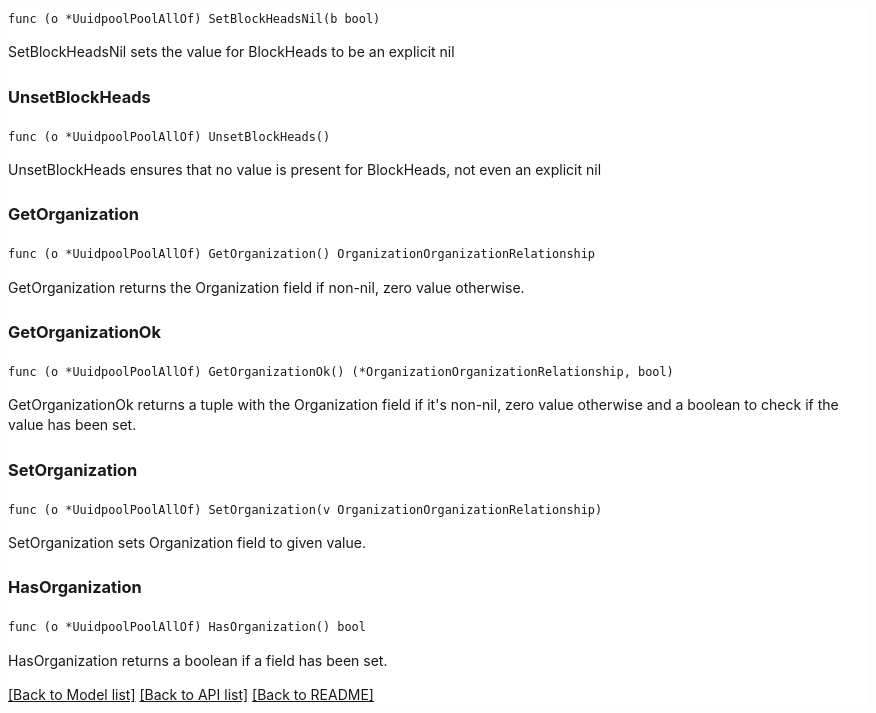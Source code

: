 `func (o *UuidpoolPoolAllOf) SetBlockHeadsNil(b bool)`

 SetBlockHeadsNil sets the value for BlockHeads to be an explicit nil

### UnsetBlockHeads
`func (o *UuidpoolPoolAllOf) UnsetBlockHeads()`

UnsetBlockHeads ensures that no value is present for BlockHeads, not even an explicit nil
### GetOrganization

`func (o *UuidpoolPoolAllOf) GetOrganization() OrganizationOrganizationRelationship`

GetOrganization returns the Organization field if non-nil, zero value otherwise.

### GetOrganizationOk

`func (o *UuidpoolPoolAllOf) GetOrganizationOk() (*OrganizationOrganizationRelationship, bool)`

GetOrganizationOk returns a tuple with the Organization field if it's non-nil, zero value otherwise
and a boolean to check if the value has been set.

### SetOrganization

`func (o *UuidpoolPoolAllOf) SetOrganization(v OrganizationOrganizationRelationship)`

SetOrganization sets Organization field to given value.

### HasOrganization

`func (o *UuidpoolPoolAllOf) HasOrganization() bool`

HasOrganization returns a boolean if a field has been set.


[[Back to Model list]](../README.md#documentation-for-models) [[Back to API list]](../README.md#documentation-for-api-endpoints) [[Back to README]](../README.md)


